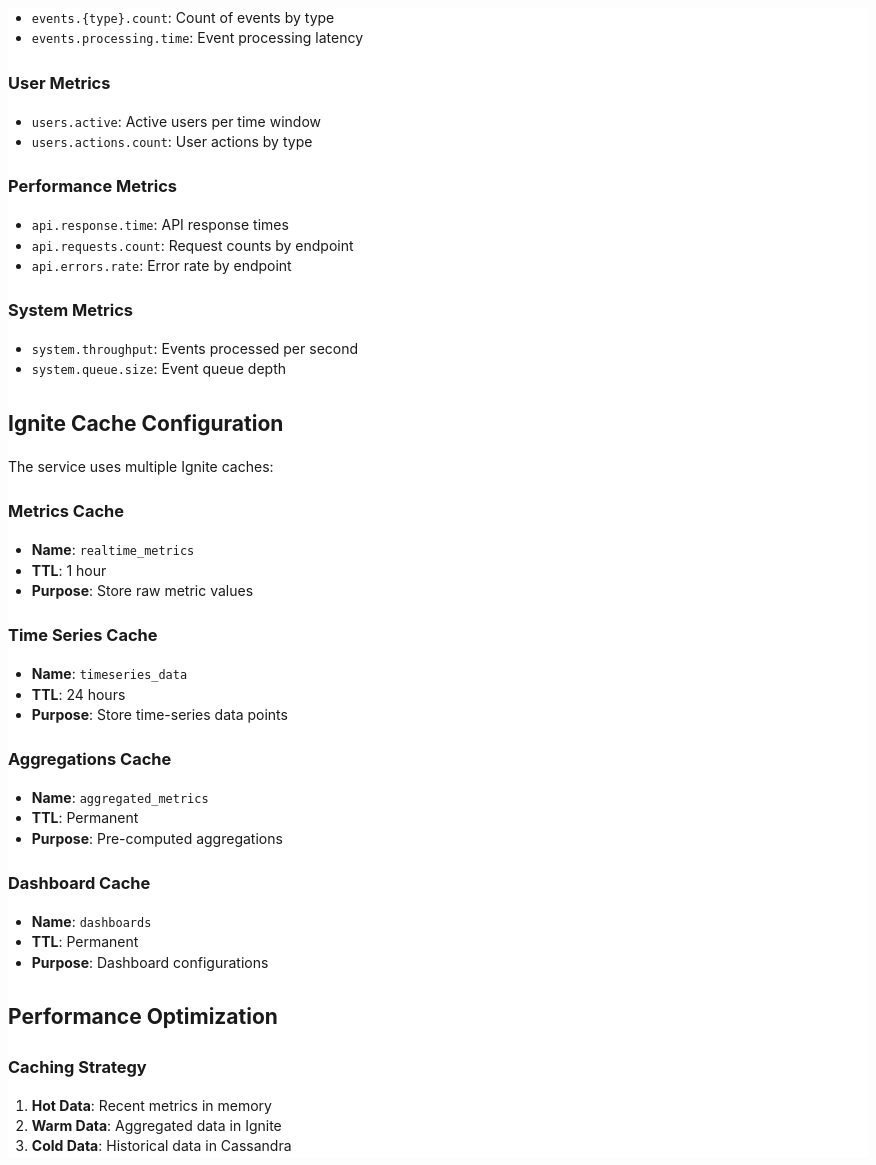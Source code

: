- `events.{type}.count`: Count of events by type
- `events.processing.time`: Event processing latency

### User Metrics

- `users.active`: Active users per time window
- `users.actions.count`: User actions by type

### Performance Metrics

- `api.response.time`: API response times
- `api.requests.count`: Request counts by endpoint
- `api.errors.rate`: Error rate by endpoint

### System Metrics

- `system.throughput`: Events processed per second
- `system.queue.size`: Event queue depth

## Ignite Cache Configuration

The service uses multiple Ignite caches:

### Metrics Cache

- **Name**: `realtime_metrics`
- **TTL**: 1 hour
- **Purpose**: Store raw metric values

### Time Series Cache

- **Name**: `timeseries_data`
- **TTL**: 24 hours
- **Purpose**: Store time-series data points

### Aggregations Cache

- **Name**: `aggregated_metrics`
- **TTL**: Permanent
- **Purpose**: Pre-computed aggregations

### Dashboard Cache

- **Name**: `dashboards`
- **TTL**: Permanent
- **Purpose**: Dashboard configurations

## Performance Optimization

### Caching Strategy

1. **Hot Data**: Recent metrics in memory
2. **Warm Data**: Aggregated data in Ignite
3. **Cold Data**: Historical data in Cassandra
